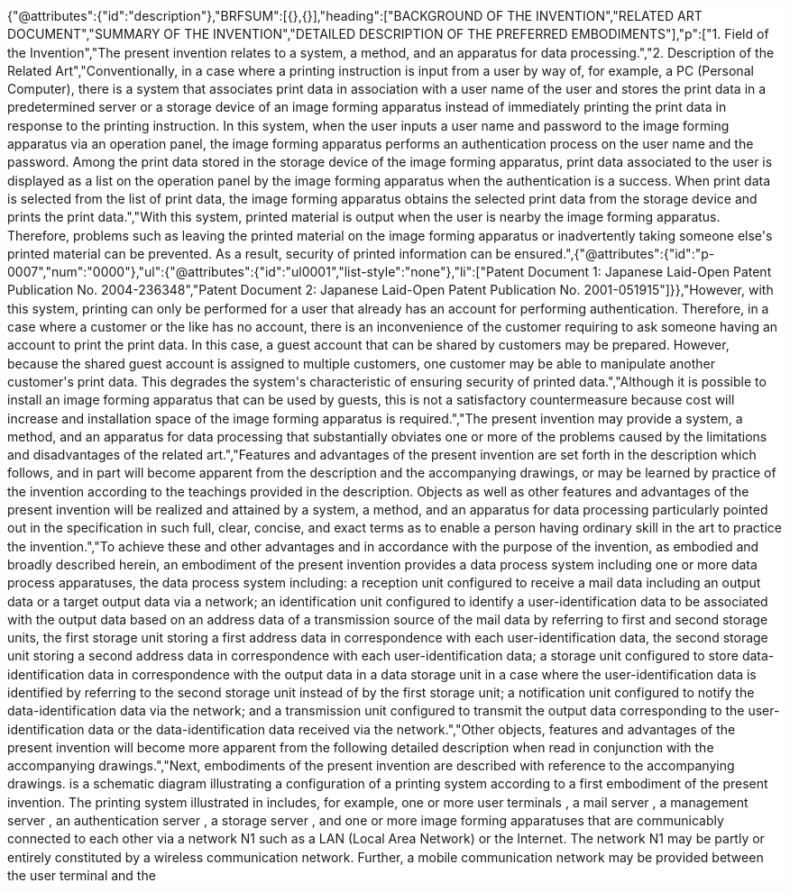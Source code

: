 {"@attributes":{"id":"description"},"BRFSUM":[{},{}],"heading":["BACKGROUND OF THE INVENTION","RELATED ART DOCUMENT","SUMMARY OF THE INVENTION","DETAILED DESCRIPTION OF THE PREFERRED EMBODIMENTS"],"p":["1. Field of the Invention","The present invention relates to a system, a method, and an apparatus for data processing.","2. Description of the Related Art","Conventionally, in a case where a printing instruction is input from a user by way of, for example, a PC (Personal Computer), there is a system that associates print data in association with a user name of the user and stores the print data in a predetermined server or a storage device of an image forming apparatus instead of immediately printing the print data in response to the printing instruction. In this system, when the user inputs a user name and password to the image forming apparatus via an operation panel, the image forming apparatus performs an authentication process on the user name and the password. Among the print data stored in the storage device of the image forming apparatus, print data associated to the user is displayed as a list on the operation panel by the image forming apparatus when the authentication is a success. When print data is selected from the list of print data, the image forming apparatus obtains the selected print data from the storage device and prints the print data.","With this system, printed material is output when the user is nearby the image forming apparatus. Therefore, problems such as leaving the printed material on the image forming apparatus or inadvertently taking someone else's printed material can be prevented. As a result, security of printed information can be ensured.",{"@attributes":{"id":"p-0007","num":"0000"},"ul":{"@attributes":{"id":"ul0001","list-style":"none"},"li":["Patent Document 1: Japanese Laid-Open Patent Publication No. 2004-236348","Patent Document 2: Japanese Laid-Open Patent Publication No. 2001-051915"]}},"However, with this system, printing can only be performed for a user that already has an account for performing authentication. Therefore, in a case where a customer or the like has no account, there is an inconvenience of the customer requiring to ask someone having an account to print the print data. In this case, a guest account that can be shared by customers may be prepared. However, because the shared guest account is assigned to multiple customers, one customer may be able to manipulate another customer's print data. This degrades the system's characteristic of ensuring security of printed data.","Although it is possible to install an image forming apparatus that can be used by guests, this is not a satisfactory countermeasure because cost will increase and installation space of the image forming apparatus is required.","The present invention may provide a system, a method, and an apparatus for data processing that substantially obviates one or more of the problems caused by the limitations and disadvantages of the related art.","Features and advantages of the present invention are set forth in the description which follows, and in part will become apparent from the description and the accompanying drawings, or may be learned by practice of the invention according to the teachings provided in the description. Objects as well as other features and advantages of the present invention will be realized and attained by a system, a method, and an apparatus for data processing particularly pointed out in the specification in such full, clear, concise, and exact terms as to enable a person having ordinary skill in the art to practice the invention.","To achieve these and other advantages and in accordance with the purpose of the invention, as embodied and broadly described herein, an embodiment of the present invention provides a data process system including one or more data process apparatuses, the data process system including: a reception unit configured to receive a mail data including an output data or a target output data via a network; an identification unit configured to identify a user-identification data to be associated with the output data based on an address data of a transmission source of the mail data by referring to first and second storage units, the first storage unit storing a first address data in correspondence with each user-identification data, the second storage unit storing a second address data in correspondence with each user-identification data; a storage unit configured to store data-identification data in correspondence with the output data in a data storage unit in a case where the user-identification data is identified by referring to the second storage unit instead of by the first storage unit; a notification unit configured to notify the data-identification data via the network; and a transmission unit configured to transmit the output data corresponding to the user-identification data or the data-identification data received via the network.","Other objects, features and advantages of the present invention will become more apparent from the following detailed description when read in conjunction with the accompanying drawings.","Next, embodiments of the present invention are described with reference to the accompanying drawings.  is a schematic diagram illustrating a configuration of a printing system  according to a first embodiment of the present invention. The printing system  illustrated in  includes, for example, one or more user terminals , a mail server , a management server , an authentication server , a storage server , and one or more image forming apparatuses  that are communicably connected to each other via a network N1 such as a LAN (Local Area Network) or the Internet. The network N1 may be partly or entirely constituted by a wireless communication network. Further, a mobile communication network may be provided between the user terminal  and the